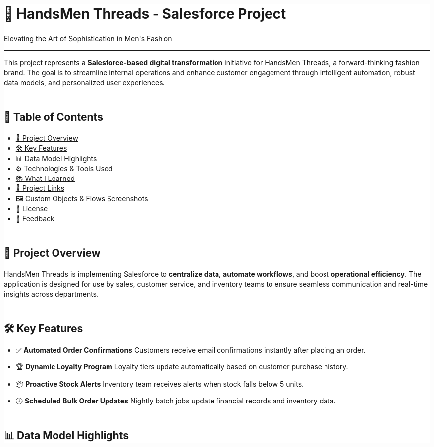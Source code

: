 # 🧵 HandsMen Threads - Salesforce Project

Elevating the Art of Sophistication in Men's Fashion

---

This project represents a **Salesforce-based digital transformation** initiative for HandsMen Threads, a forward-thinking fashion brand. The goal is to streamline internal operations and enhance customer engagement through intelligent automation, robust data models, and personalized user experiences.

---

## 📂 Table of Contents

* [🚀 Project Overview](#-project-overview)
* [🛠️ Key Features](#️-key-features)
* [📊 Data Model Highlights](#-data-model-highlights)
* [⚙️ Technologies & Tools Used](#️-technologies--tools-used)
* [📚 What I Learned](#-what-i-learned)
* [🔗 Project Links](#-project-links)
* [🖼️ Custom Objects & Flows Screenshots](#-custom-objects--flows-screenshots)
* [📄 License](#-license)
* [💬 Feedback](#-feedback)

---

## 🚀 Project Overview

HandsMen Threads is implementing Salesforce to **centralize data**, **automate workflows**, and boost **operational efficiency**. The application is designed for use by sales, customer service, and inventory teams to ensure seamless communication and real-time insights across departments.

---

## 🛠️ Key Features

* ✅ **Automated Order Confirmations**
  Customers receive email confirmations instantly after placing an order.

* 🏆 **Dynamic Loyalty Program**
  Loyalty tiers update automatically based on customer purchase history.

* 📦 **Proactive Stock Alerts**
  Inventory team receives alerts when stock falls below 5 units.

* 🕛 **Scheduled Bulk Order Updates**
  Nightly batch jobs update financial records and inventory data.

---

## 📊 Data Model Highlights
